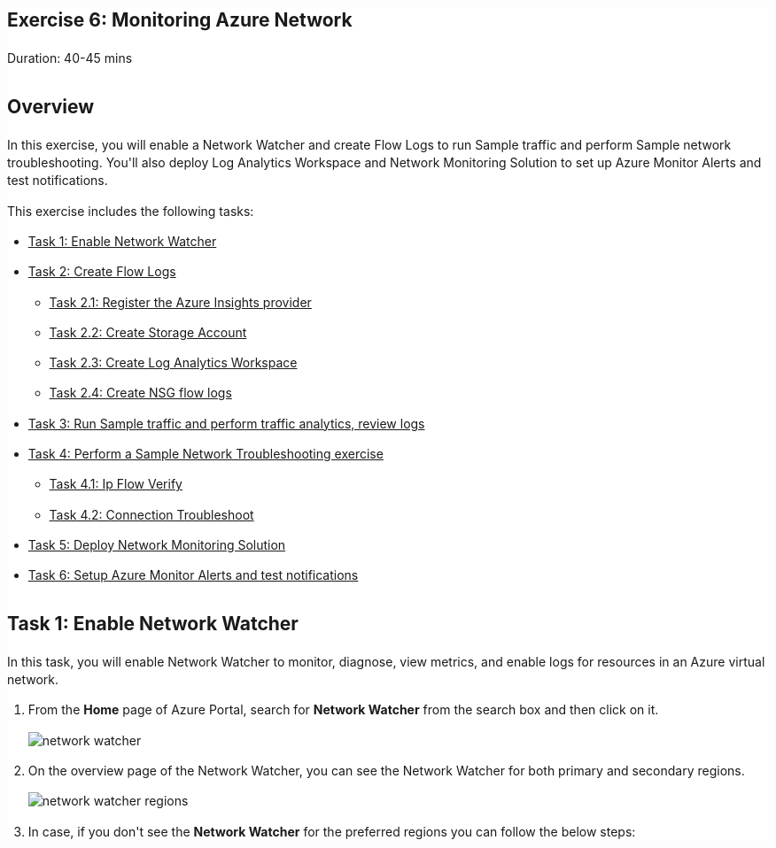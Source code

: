 ## Exercise 6: Monitoring Azure Network

 Duration: 40-45 mins

## Overview

In this exercise, you will enable a Network Watcher and create Flow Logs to run Sample traffic and perform Sample network troubleshooting. You'll also deploy Log Analytics Workspace and Network Monitoring Solution to set up Azure Monitor Alerts and test notifications.

This exercise includes the following tasks:

- [Task 1: Enable Network Watcher](#task-1-enable-network-watcher)

* [Task 2: Create Flow Logs](#task-2-create-flow-logs)

     * [Task 2.1: Register the Azure Insights provider](#task-21-register-the-azure-insights-provider)

     * [Task 2.2: Create Storage Account](#task-22-create-storage-account)

     * [Task 2.3: Create Log Analytics Workspace](#task-23-create-log-analytics-workspace)

     * [Task 2.4: Create NSG flow logs](#task-24-create-nsg-flow-logs)

 * [Task 3: Run Sample traffic and perform traffic analytics, review logs](#task-3-run-sample-traffic-and-perform-traffic-analytics-review-logs)

* [Task 4: Perform a Sample Network Troubleshooting exercise](#task-4-perform-a-sample-network-troubleshooting-exercise)

     * [Task 4.1: Ip Flow Verify](#task-41-ip-flow-verify)

     * [Task 4.2: Connection Troubleshoot](#task-42-connection-troubleshoot)

* [Task 5: Deploy Network Monitoring Solution](#task-5-deploy-network-monitoring-solution)

* [Task 6: Setup Azure Monitor Alerts and test notifications](#task-6-setup-azure-monitor-alerts-and-test-notifications)


## Task 1: Enable Network Watcher

In this task, you will enable Network Watcher to monitor, diagnose, view metrics, and enable logs for resources in an Azure virtual network. 

1. From the **Home** page of Azure Portal, search for **Network Watcher** from the search box and then click on it.

   ![network watcher](https://github.com/Divyasri199/AIW-Azure-Network-Solutions/blob/prod/media/networkwatcher.png?raw=true)
     
2. On the overview page of the Network Watcher, you can see the Network Watcher for both primary and secondary regions.

   ![network watcher regions](https://github.com/Divyasri199/AIW-Azure-Network-Solutions/blob/prod/media/overview.png?raw=true)
     
3. In case, if you don't see the **Network Watcher** for the preferred regions you can follow the below steps:
